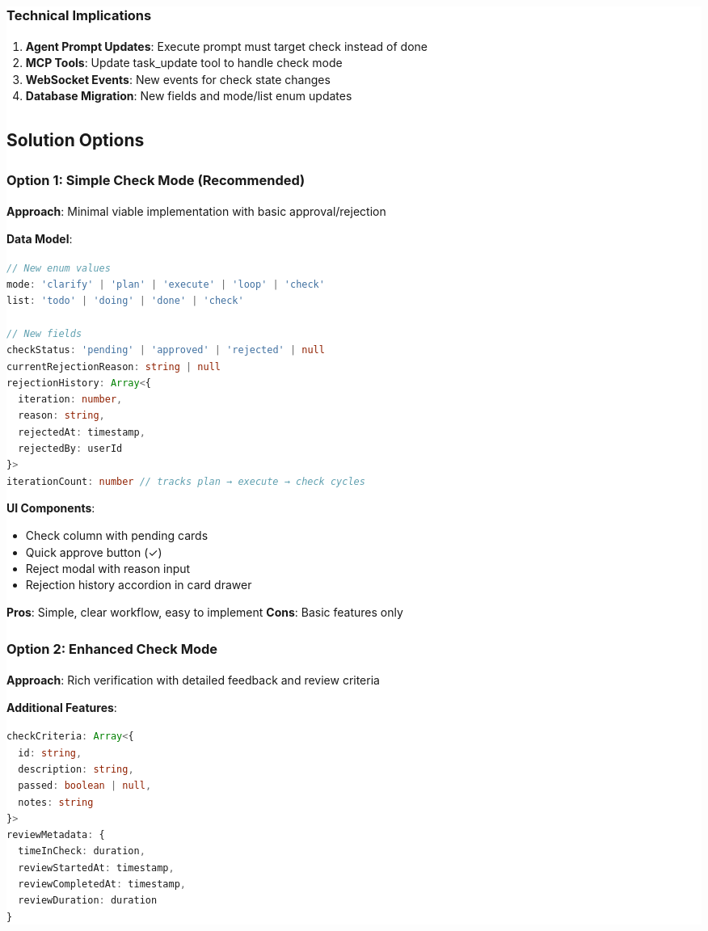 ### Technical Implications
1. **Agent Prompt Updates**: Execute prompt must target check instead of done
2. **MCP Tools**: Update task_update tool to handle check mode
3. **WebSocket Events**: New events for check state changes
4. **Database Migration**: New fields and mode/list enum updates

## Solution Options

### Option 1: Simple Check Mode (Recommended)
**Approach**: Minimal viable implementation with basic approval/rejection

**Data Model**:
```typescript
// New enum values
mode: 'clarify' | 'plan' | 'execute' | 'loop' | 'check'
list: 'todo' | 'doing' | 'done' | 'check'

// New fields
checkStatus: 'pending' | 'approved' | 'rejected' | null
currentRejectionReason: string | null
rejectionHistory: Array<{
  iteration: number,
  reason: string,
  rejectedAt: timestamp,
  rejectedBy: userId
}>
iterationCount: number // tracks plan → execute → check cycles
```

**UI Components**:
- Check column with pending cards
- Quick approve button (✓)
- Reject modal with reason input
- Rejection history accordion in card drawer

**Pros**: Simple, clear workflow, easy to implement
**Cons**: Basic features only

### Option 2: Enhanced Check Mode
**Approach**: Rich verification with detailed feedback and review criteria

**Additional Features**:
```typescript
checkCriteria: Array<{
  id: string,
  description: string,
  passed: boolean | null,
  notes: string
}>
reviewMetadata: {
  timeInCheck: duration,
  reviewStartedAt: timestamp,
  reviewCompletedAt: timestamp,
  reviewDuration: duration
}
```
